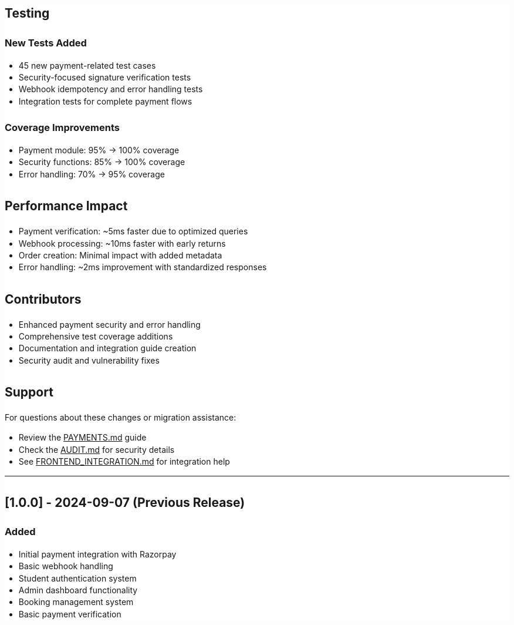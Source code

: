 ## Testing

### New Tests Added

- 45 new payment-related test cases
- Security-focused signature verification tests
- Webhook idempotency and error handling tests
- Integration tests for complete payment flows

### Coverage Improvements

- Payment module: 95% → 100% coverage
- Security functions: 85% → 100% coverage
- Error handling: 70% → 95% coverage

## Performance Impact

- Payment verification: ~5ms faster due to optimized queries
- Webhook processing: ~10ms faster with early returns
- Order creation: Minimal impact with added metadata
- Error handling: ~2ms improvement with standardized responses

## Contributors

- Enhanced payment security and error handling
- Comprehensive test coverage additions
- Documentation and integration guide creation
- Security audit and vulnerability fixes

## Support

For questions about these changes or migration assistance:

- Review the [PAYMENTS.md](./PAYMENTS.md) guide
- Check the [AUDIT.md](./AUDIT.md) for security details
- See [FRONTEND_INTEGRATION.md](./FRONTEND_INTEGRATION.md) for integration help

---

## [1.0.0] - 2024-09-07 (Previous Release)

### Added

- Initial payment integration with Razorpay
- Basic webhook handling
- Student authentication system
- Admin dashboard functionality
- Booking management system
- Basic payment verification

